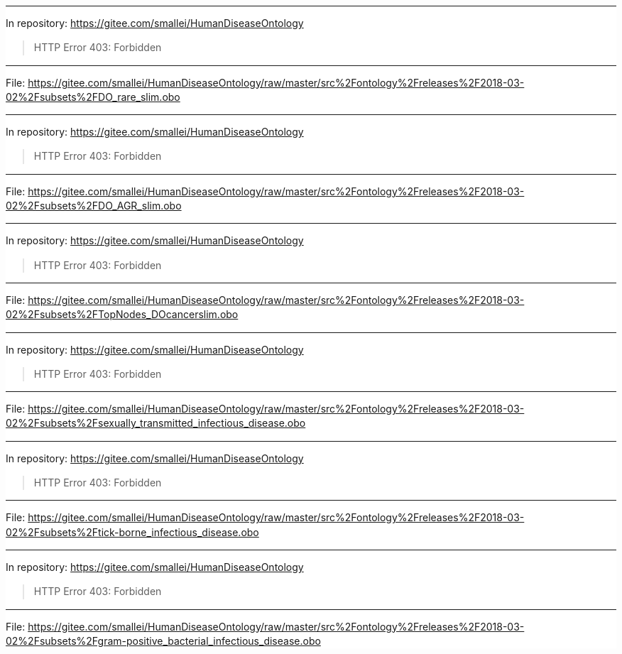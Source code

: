 

---
In repository: https://gitee.com/smallei/HumanDiseaseOntology
> HTTP Error 403: Forbidden

---
File: https://gitee.com/smallei/HumanDiseaseOntology/raw/master/src%2Fontology%2Freleases%2F2018-03-02%2Fsubsets%2FDO_rare_slim.obo



---
In repository: https://gitee.com/smallei/HumanDiseaseOntology
> HTTP Error 403: Forbidden

---
File: https://gitee.com/smallei/HumanDiseaseOntology/raw/master/src%2Fontology%2Freleases%2F2018-03-02%2Fsubsets%2FDO_AGR_slim.obo



---
In repository: https://gitee.com/smallei/HumanDiseaseOntology
> HTTP Error 403: Forbidden

---
File: https://gitee.com/smallei/HumanDiseaseOntology/raw/master/src%2Fontology%2Freleases%2F2018-03-02%2Fsubsets%2FTopNodes_DOcancerslim.obo



---
In repository: https://gitee.com/smallei/HumanDiseaseOntology
> HTTP Error 403: Forbidden

---
File: https://gitee.com/smallei/HumanDiseaseOntology/raw/master/src%2Fontology%2Freleases%2F2018-03-02%2Fsubsets%2Fsexually_transmitted_infectious_disease.obo



---
In repository: https://gitee.com/smallei/HumanDiseaseOntology
> HTTP Error 403: Forbidden

---
File: https://gitee.com/smallei/HumanDiseaseOntology/raw/master/src%2Fontology%2Freleases%2F2018-03-02%2Fsubsets%2Ftick-borne_infectious_disease.obo



---
In repository: https://gitee.com/smallei/HumanDiseaseOntology
> HTTP Error 403: Forbidden

---
File: https://gitee.com/smallei/HumanDiseaseOntology/raw/master/src%2Fontology%2Freleases%2F2018-03-02%2Fsubsets%2Fgram-positive_bacterial_infectious_disease.obo
